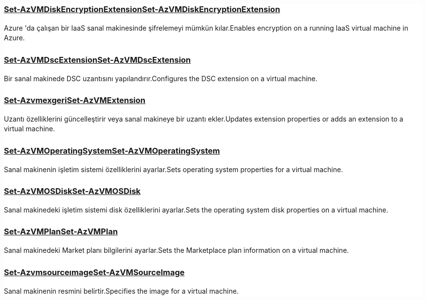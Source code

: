 ### [<span data-ttu-id="b2022-439">Set-AzVMDiskEncryptionExtension</span><span class="sxs-lookup"><span data-stu-id="b2022-439">Set-AzVMDiskEncryptionExtension</span></span>](Set-AzVMDiskEncryptionExtension.md)
<span data-ttu-id="b2022-440">Azure 'da çalışan bir IaaS sanal makinesinde şifrelemeyi mümkün kılar.</span><span class="sxs-lookup"><span data-stu-id="b2022-440">Enables encryption on a running IaaS virtual machine in Azure.</span></span>

### [<span data-ttu-id="b2022-441">Set-AzVMDscExtension</span><span class="sxs-lookup"><span data-stu-id="b2022-441">Set-AzVMDscExtension</span></span>](Set-AzVMDscExtension.md)
<span data-ttu-id="b2022-442">Bir sanal makinede DSC uzantısını yapılandırır.</span><span class="sxs-lookup"><span data-stu-id="b2022-442">Configures the DSC extension on a virtual machine.</span></span>

### [<span data-ttu-id="b2022-443">Set-Azvmexgeri</span><span class="sxs-lookup"><span data-stu-id="b2022-443">Set-AzVMExtension</span></span>](Set-AzVMExtension.md)
<span data-ttu-id="b2022-444">Uzantı özelliklerini güncelleştirir veya sanal makineye bir uzantı ekler.</span><span class="sxs-lookup"><span data-stu-id="b2022-444">Updates extension properties or adds an extension to a virtual machine.</span></span>

### [<span data-ttu-id="b2022-445">Set-AzVMOperatingSystem</span><span class="sxs-lookup"><span data-stu-id="b2022-445">Set-AzVMOperatingSystem</span></span>](Set-AzVMOperatingSystem.md)
<span data-ttu-id="b2022-446">Sanal makinenin işletim sistemi özelliklerini ayarlar.</span><span class="sxs-lookup"><span data-stu-id="b2022-446">Sets operating system properties for a virtual machine.</span></span>

### [<span data-ttu-id="b2022-447">Set-AzVMOSDisk</span><span class="sxs-lookup"><span data-stu-id="b2022-447">Set-AzVMOSDisk</span></span>](Set-AzVMOSDisk.md)
<span data-ttu-id="b2022-448">Sanal makinedeki işletim sistemi disk özelliklerini ayarlar.</span><span class="sxs-lookup"><span data-stu-id="b2022-448">Sets the operating system disk properties on a virtual machine.</span></span>

### [<span data-ttu-id="b2022-449">Set-AzVMPlan</span><span class="sxs-lookup"><span data-stu-id="b2022-449">Set-AzVMPlan</span></span>](Set-AzVMPlan.md)
<span data-ttu-id="b2022-450">Sanal makinedeki Market planı bilgilerini ayarlar.</span><span class="sxs-lookup"><span data-stu-id="b2022-450">Sets the Marketplace plan information on a virtual machine.</span></span>

### [<span data-ttu-id="b2022-451">Set-Azvmsourceımage</span><span class="sxs-lookup"><span data-stu-id="b2022-451">Set-AzVMSourceImage</span></span>](Set-AzVMSourceImage.md)
<span data-ttu-id="b2022-452">Sanal makinenin resmini belirtir.</span><span class="sxs-lookup"><span data-stu-id="b2022-452">Specifies the image for a virtual machine.</span></span>
